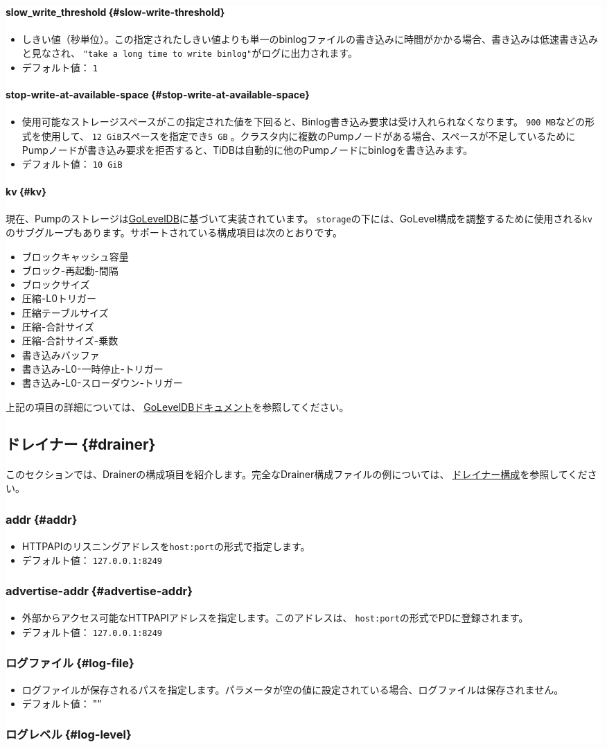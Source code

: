 #### slow_write_threshold {#slow-write-threshold}

-   しきい値（秒単位）。この指定されたしきい値よりも単一のbinlogファイルの書き込みに時間がかかる場合、書き込みは低速書き込みと見なされ、 `"take a long time to write binlog"`がログに出力されます。
-   デフォルト値： `1`

#### stop-write-at-available-space {#stop-write-at-available-space}

-   使用可能なストレージスペースがこの指定された値を下回ると、Binlog書き込み要求は受け入れられなくなります。 `900 MB`などの形式を使用して、 `12 GiB`スペースを指定でき`5 GB` 。クラスタ内に複数のPumpノードがある場合、スペースが不足しているためにPumpノードが書き込み要求を拒否すると、TiDBは自動的に他のPumpノードにbinlogを書き込みます。
-   デフォルト値： `10 GiB`

#### kv {#kv}

現在、Pumpのストレージは[GoLevelDB](https://github.com/syndtr/goleveldb)に基づいて実装されています。 `storage`の下には、GoLevel構成を調整するために使用される`kv`のサブグループもあります。サポートされている構成項目は次のとおりです。

-   ブロックキャッシュ容量
-   ブロック-再起動-間隔
-   ブロックサイズ
-   圧縮-L0トリガー
-   圧縮テーブルサイズ
-   圧縮-合計サイズ
-   圧縮-合計サイズ-乗数
-   書き込みバッファ
-   書き込み-L0-一時停止-トリガー
-   書き込み-L0-スローダウン-トリガー

上記の項目の詳細については、 [GoLevelDBドキュメント](https://godoc.org/github.com/syndtr/goleveldb/leveldb/opt#Options)を参照してください。

## ドレイナー {#drainer}

このセクションでは、Drainerの構成項目を紹介します。完全なDrainer構成ファイルの例については、 [ドレイナー構成](https://github.com/pingcap/tidb-binlog/blob/master/cmd/drainer/drainer.toml)を参照してください。

### addr {#addr}

-   HTTPAPIのリスニングアドレスを`host:port`の形式で指定します。
-   デフォルト値： `127.0.0.1:8249`

### advertise-addr {#advertise-addr}

-   外部からアクセス可能なHTTPAPIアドレスを指定します。このアドレスは、 `host:port`の形式でPDに登録されます。
-   デフォルト値： `127.0.0.1:8249`

### ログファイル {#log-file}

-   ログファイルが保存されるパスを指定します。パラメータが空の値に設定されている場合、ログファイルは保存されません。
-   デフォルト値： &quot;&quot;

### ログレベル {#log-level}
